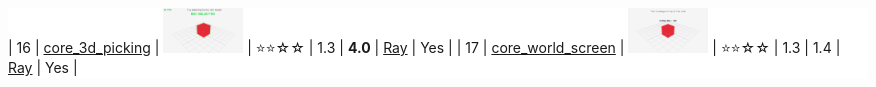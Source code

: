 | 16 | [core_3d_picking](core/core_3d_picking.bas) | <img src="core/core_3d_picking.png" alt="core_3d_picking" width="80"> | ⭐️⭐️☆☆ | 1.3 | **4.0** | [Ray](https://github.com/raysan5) | Yes |
| 17 | [core_world_screen](core/core_world_screen.bas) | <img src="core/core_world_screen.png" alt="core_world_screen" width="80"> | ⭐️⭐️☆☆ | 1.3 | 1.4 | [Ray](https://github.com/raysan5) | Yes |